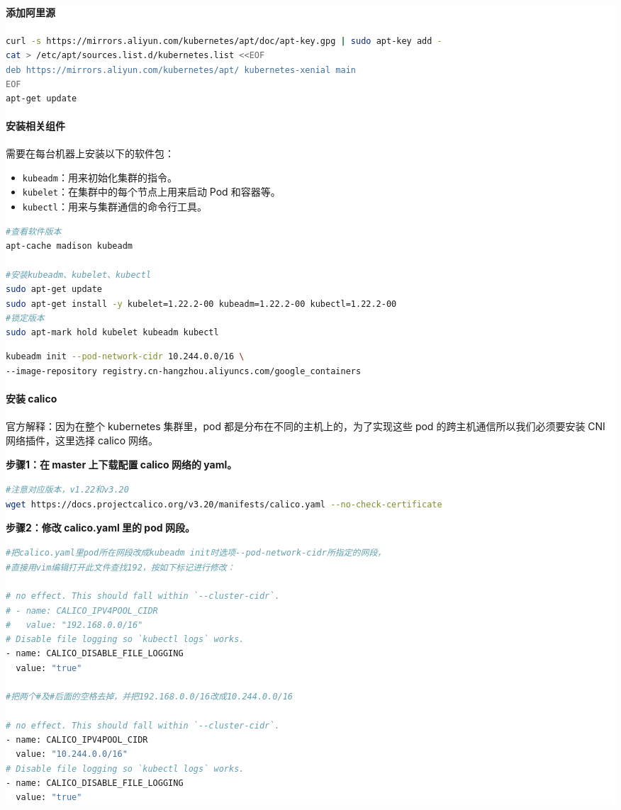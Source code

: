 #### 添加阿里源

``` bash
curl -s https://mirrors.aliyun.com/kubernetes/apt/doc/apt-key.gpg | sudo apt-key add -
cat > /etc/apt/sources.list.d/kubernetes.list <<EOF
deb https://mirrors.aliyun.com/kubernetes/apt/ kubernetes-xenial main
EOF
apt-get update
```

#### 安装相关组件

需要在每台机器上安装以下的软件包：
- `kubeadm`：用来初始化集群的指令。  
- `kubelet`：在集群中的每个节点上用来启动 Pod 和容器等。  
- `kubectl`：用来与集群通信的命令行工具。

``` bash
#查看软件版本
apt-cache madison kubeadm

#安装kubeadm、kubelet、kubectl
sudo apt-get update
sudo apt-get install -y kubelet=1.22.2-00 kubeadm=1.22.2-00 kubectl=1.22.2-00 
#锁定版本
sudo apt-mark hold kubelet kubeadm kubectl
```

``` bash
kubeadm init --pod-network-cidr 10.244.0.0/16 \
--image-repository registry.cn-hangzhou.aliyuncs.com/google_containers
```

#### 安装 calico

官方解释：因为在整个 kubernetes 集群里，pod 都是分布在不同的主机上的，为了实现这些 pod 的跨主机通信所以我们必须要安装 CNI 网络插件，这里选择 calico 网络。

**步骤1：在 master 上下载配置 calico 网络的 yaml。**

``` bash
#注意对应版本，v1.22和v3.20
wget https://docs.projectcalico.org/v3.20/manifests/calico.yaml --no-check-certificate
```

**步骤2：修改 calico.yaml 里的 pod 网段。**

``` bash
#把calico.yaml里pod所在网段改成kubeadm init时选项--pod-network-cidr所指定的网段，
#直接用vim编辑打开此文件查找192，按如下标记进行修改：

# no effect. This should fall within `--cluster-cidr`.
# - name: CALICO_IPV4POOL_CIDR
#   value: "192.168.0.0/16"
# Disable file logging so `kubectl logs` works.
- name: CALICO_DISABLE_FILE_LOGGING
  value: "true"

#把两个#及#后面的空格去掉，并把192.168.0.0/16改成10.244.0.0/16

# no effect. This should fall within `--cluster-cidr`.
- name: CALICO_IPV4POOL_CIDR
  value: "10.244.0.0/16"
# Disable file logging so `kubectl logs` works.
- name: CALICO_DISABLE_FILE_LOGGING
  value: "true"
```
